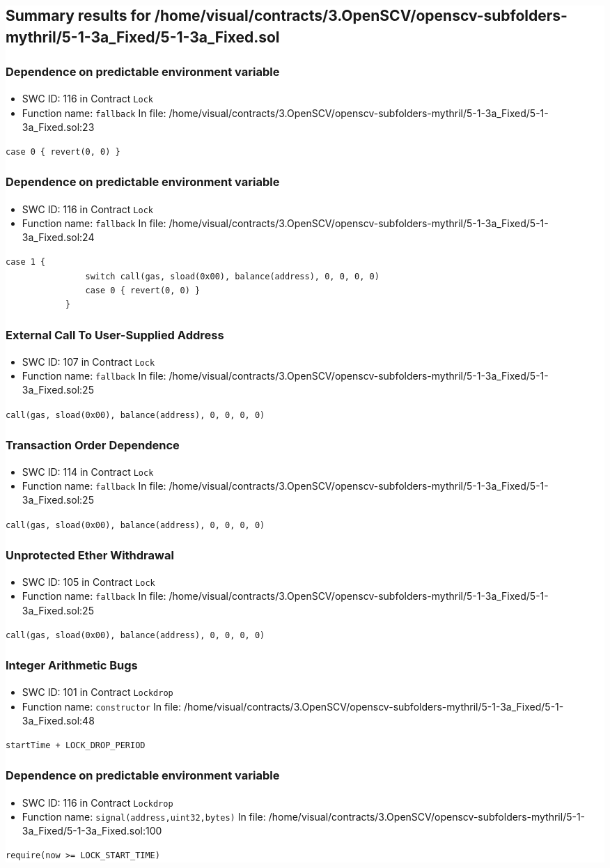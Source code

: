 ## Summary results for /home/visual/contracts/3.OpenSCV/openscv-subfolders-mythril/5-1-3a_Fixed/5-1-3a_Fixed.sol
### Dependence on predictable environment variable
- SWC ID: 116 in Contract `Lock`
- Function name: `fallback`
In file: /home/visual/contracts/3.OpenSCV/openscv-subfolders-mythril/5-1-3a_Fixed/5-1-3a_Fixed.sol:23
```
case 0 { revert(0, 0) }
```
### Dependence on predictable environment variable
- SWC ID: 116 in Contract `Lock`
- Function name: `fallback`
In file: /home/visual/contracts/3.OpenSCV/openscv-subfolders-mythril/5-1-3a_Fixed/5-1-3a_Fixed.sol:24
```
case 1 {
                switch call(gas, sload(0x00), balance(address), 0, 0, 0, 0)
                case 0 { revert(0, 0) }
            }
```
### External Call To User-Supplied Address
- SWC ID: 107 in Contract `Lock`
- Function name: `fallback`
In file: /home/visual/contracts/3.OpenSCV/openscv-subfolders-mythril/5-1-3a_Fixed/5-1-3a_Fixed.sol:25
```
call(gas, sload(0x00), balance(address), 0, 0, 0, 0)
```
### Transaction Order Dependence
- SWC ID: 114 in Contract `Lock`
- Function name: `fallback`
In file: /home/visual/contracts/3.OpenSCV/openscv-subfolders-mythril/5-1-3a_Fixed/5-1-3a_Fixed.sol:25
```
call(gas, sload(0x00), balance(address), 0, 0, 0, 0)
```
### Unprotected Ether Withdrawal
- SWC ID: 105 in Contract `Lock`
- Function name: `fallback`
In file: /home/visual/contracts/3.OpenSCV/openscv-subfolders-mythril/5-1-3a_Fixed/5-1-3a_Fixed.sol:25
```
call(gas, sload(0x00), balance(address), 0, 0, 0, 0)
```
### Integer Arithmetic Bugs
- SWC ID: 101 in Contract `Lockdrop`
- Function name: `constructor`
In file: /home/visual/contracts/3.OpenSCV/openscv-subfolders-mythril/5-1-3a_Fixed/5-1-3a_Fixed.sol:48
```
startTime + LOCK_DROP_PERIOD
```
### Dependence on predictable environment variable
- SWC ID: 116 in Contract `Lockdrop`
- Function name: `signal(address,uint32,bytes)`
In file: /home/visual/contracts/3.OpenSCV/openscv-subfolders-mythril/5-1-3a_Fixed/5-1-3a_Fixed.sol:100
```
require(now >= LOCK_START_TIME)
```
